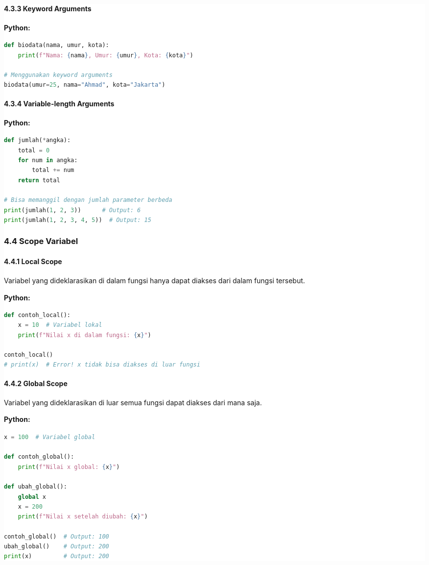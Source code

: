 #### 4.3.3 Keyword Arguments

**Python:**
```python
def biodata(nama, umur, kota):
    print(f"Nama: {nama}, Umur: {umur}, Kota: {kota}")

# Menggunakan keyword arguments
biodata(umur=25, nama="Ahmad", kota="Jakarta")
```

#### 4.3.4 Variable-length Arguments

**Python:**
```python
def jumlah(*angka):
    total = 0
    for num in angka:
        total += num
    return total

# Bisa memanggil dengan jumlah parameter berbeda
print(jumlah(1, 2, 3))      # Output: 6
print(jumlah(1, 2, 3, 4, 5))  # Output: 15
```

### 4.4 Scope Variabel

#### 4.4.1 Local Scope

Variabel yang dideklarasikan di dalam fungsi hanya dapat diakses dari dalam fungsi tersebut.

**Python:**
```python
def contoh_local():
    x = 10  # Variabel lokal
    print(f"Nilai x di dalam fungsi: {x}")

contoh_local()
# print(x)  # Error! x tidak bisa diakses di luar fungsi
```

#### 4.4.2 Global Scope

Variabel yang dideklarasikan di luar semua fungsi dapat diakses dari mana saja.

**Python:**
```python
x = 100  # Variabel global

def contoh_global():
    print(f"Nilai x global: {x}")

def ubah_global():
    global x
    x = 200
    print(f"Nilai x setelah diubah: {x}")

contoh_global()  # Output: 100
ubah_global()    # Output: 200
print(x)         # Output: 200
```
